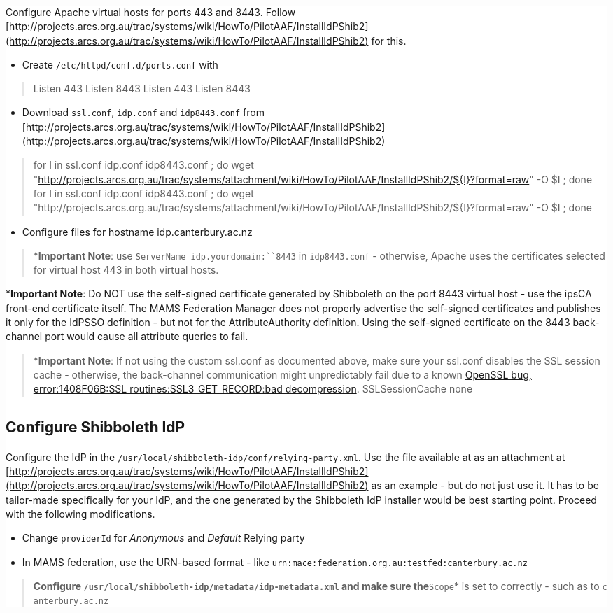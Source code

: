 Configure Apache virtual hosts for ports 443 and 8443.  Follow [http://projects.arcs.org.au/trac/systems/wiki/HowTo/PilotAAF/InstallIdPShib2](http://projects.arcs.org.au/trac/systems/wiki/HowTo/PilotAAF/InstallIdPShib2) for this.

- Create `/etc/httpd/conf.d/ports.conf` with


>  Listen 443
>  Listen 8443
>  Listen 443
>  Listen 8443

- Download `ssl.conf`, `idp.conf` and `idp8443.conf` from [http://projects.arcs.org.au/trac/systems/wiki/HowTo/PilotAAF/InstallIdPShib2](http://projects.arcs.org.au/trac/systems/wiki/HowTo/PilotAAF/InstallIdPShib2)


>  for I in ssl.conf idp.conf idp8443.conf ; do wget "http://projects.arcs.org.au/trac/systems/attachment/wiki/HowTo/PilotAAF/InstallIdPShib2/${I}?format=raw" -O $I ; done
>  for I in ssl.conf idp.conf idp8443.conf ; do wget "http://projects.arcs.org.au/trac/systems/attachment/wiki/HowTo/PilotAAF/InstallIdPShib2/${I}?format=raw" -O $I ; done

- Configure files for hostname idp.canterbury.ac.nz

>  ***Important Note**: use `ServerName idp.yourdomain:``8443` in `idp8443.conf` - otherwise, Apache uses the certificates selected for virtual host 443 in both virtual hosts.

 ***Important Note**: Do NOT use the self-signed certificate generated by Shibboleth on the port 8443 virtual host - use the ipsCA front-end certificate itself.  The MAMS Federation Manager does not properly advertise the self-signed certificates and publishes it only for the IdPSSO definition - but not for the AttributeAuthority definition.  Using the self-signed certificate on the 8443 back-channel port would cause all attribute queries to fail.

>  ***Important Note**: If not using the custom ssl.conf as documented above, make sure your ssl.conf disables the SSL session cache - otherwise, the back-channel communication might unpredictably fail due to a known [OpenSSL bug, error:1408F06B:SSL routines:SSL3_GET_RECORD:bad decompression](https://spaces.internet2.edu/display/SHIB2/NativeSPTroubleshootingCommonErrors#NativeSPTroubleshootingCommonErrors-error%3A1408F06B%3ASSLroutines%3ASSL3GETRECORD%3Abaddecompression).
>  SSLSessionCache         none

## Configure Shibboleth IdP

Configure the IdP in the `/usr/local/shibboleth-idp/conf/relying-party.xml`.  Use the file available at as an attachment at [http://projects.arcs.org.au/trac/systems/wiki/HowTo/PilotAAF/InstallIdPShib2](http://projects.arcs.org.au/trac/systems/wiki/HowTo/PilotAAF/InstallIdPShib2) as an example - but do not just use it.  It has to be tailor-made specifically for your IdP, and the one generated by the Shibboleth IdP installer would be best starting point.  Proceed with the following modifications.

- Change `providerId` for *Anonymous* and *Default* Relying party
	
- In MAMS federation, use the URN-based format - like `urn:mace:federation.org.au:testfed:canterbury.ac.nz`

>  **Configure **`/usr/local/shibboleth-idp/metadata/idp-metadata.xml`** and make sure the**`Scope`* is set to correctly - such as to `canterbury.ac.nz`
